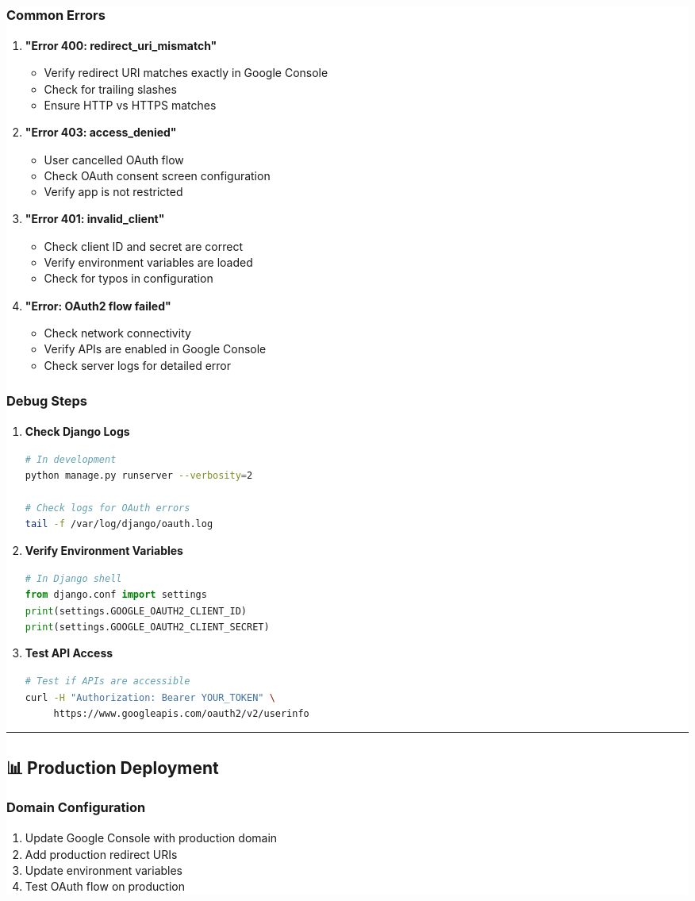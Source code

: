 ### **Common Errors**

1. **"Error 400: redirect_uri_mismatch"**
   - Verify redirect URI matches exactly in Google Console
   - Check for trailing slashes
   - Ensure HTTP vs HTTPS matches

2. **"Error 403: access_denied"**
   - User cancelled OAuth flow
   - Check OAuth consent screen configuration
   - Verify app is not restricted

3. **"Error 401: invalid_client"**
   - Check client ID and secret are correct
   - Verify environment variables are loaded
   - Check for typos in configuration

4. **"Error: OAuth2 flow failed"**
   - Check network connectivity
   - Verify APIs are enabled in Google Console
   - Check server logs for detailed error

### **Debug Steps**

1. **Check Django Logs**
   ```bash
   # In development
   python manage.py runserver --verbosity=2
   
   # Check logs for OAuth errors
   tail -f /var/log/django/oauth.log
   ```

2. **Verify Environment Variables**
   ```python
   # In Django shell
   from django.conf import settings
   print(settings.GOOGLE_OAUTH2_CLIENT_ID)
   print(settings.GOOGLE_OAUTH2_CLIENT_SECRET)
   ```

3. **Test API Access**
   ```bash
   # Test if APIs are accessible
   curl -H "Authorization: Bearer YOUR_TOKEN" \
        https://www.googleapis.com/oauth2/v2/userinfo
   ```

---

## 📊 **Production Deployment**

### **Domain Configuration**
1. Update Google Console with production domain
2. Add production redirect URIs
3. Update environment variables
4. Test OAuth flow on production
